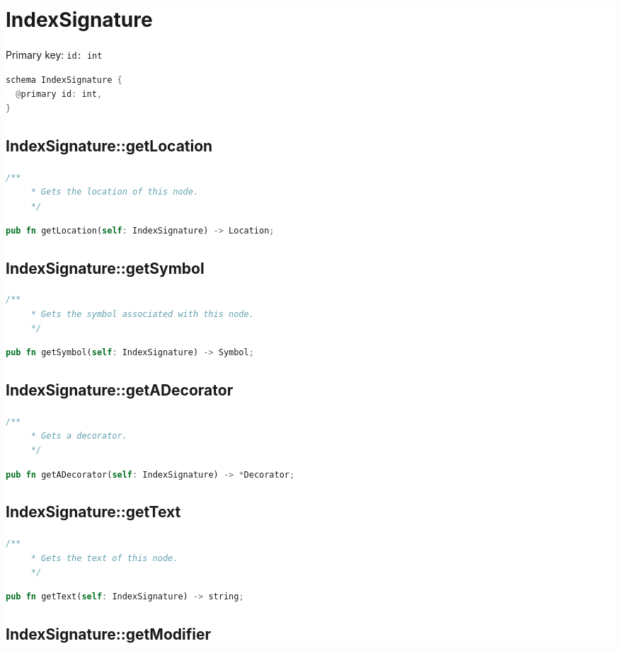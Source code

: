 # IndexSignature

Primary key: `id: int`

```rust
schema IndexSignature {
  @primary id: int,
}
```
## IndexSignature::getLocation

```rust
/**
     * Gets the location of this node.
     */
```
```rust
pub fn getLocation(self: IndexSignature) -> Location;
```
## IndexSignature::getSymbol

```rust
/**
     * Gets the symbol associated with this node.
     */
```
```rust
pub fn getSymbol(self: IndexSignature) -> Symbol;
```
## IndexSignature::getADecorator

```rust
/**
     * Gets a decorator.
     */
```
```rust
pub fn getADecorator(self: IndexSignature) -> *Decorator;
```
## IndexSignature::getText

```rust
/**
     * Gets the text of this node.
     */
```
```rust
pub fn getText(self: IndexSignature) -> string;
```
## IndexSignature::getModifier

